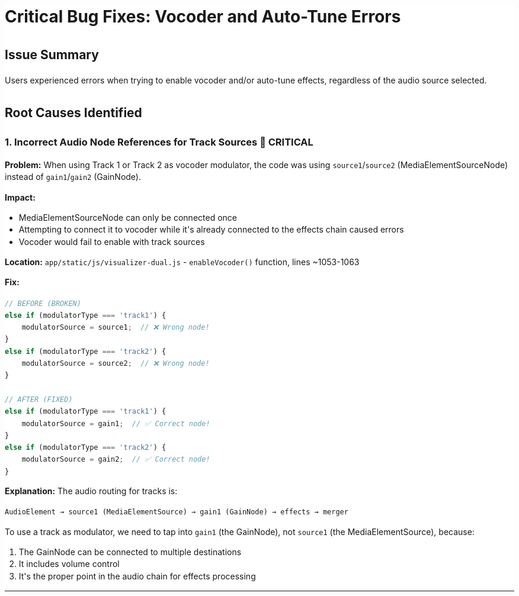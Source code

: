 # Critical Bug Fixes: Vocoder and Auto-Tune Errors

## Issue Summary
Users experienced errors when trying to enable vocoder and/or auto-tune effects, regardless of the audio source selected.

## Root Causes Identified

### 1. **Incorrect Audio Node References for Track Sources** 🔴 CRITICAL

**Problem:** When using Track 1 or Track 2 as vocoder modulator, the code was using `source1`/`source2` (MediaElementSourceNode) instead of `gain1`/`gain2` (GainNode).

**Impact:** 
- MediaElementSourceNode can only be connected once
- Attempting to connect it to vocoder while it's already connected to the effects chain caused errors
- Vocoder would fail to enable with track sources

**Location:** `app/static/js/visualizer-dual.js` - `enableVocoder()` function, lines ~1053-1063

**Fix:**
```javascript
// BEFORE (BROKEN)
else if (modulatorType === 'track1') {
    modulatorSource = source1;  // ❌ Wrong node!
}
else if (modulatorType === 'track2') {
    modulatorSource = source2;  // ❌ Wrong node!
}

// AFTER (FIXED)
else if (modulatorType === 'track1') {
    modulatorSource = gain1;  // ✅ Correct node!
}
else if (modulatorType === 'track2') {
    modulatorSource = gain2;  // ✅ Correct node!
}
```

**Explanation:** 
The audio routing for tracks is:
```
AudioElement → source1 (MediaElementSource) → gain1 (GainNode) → effects → merger
```

To use a track as modulator, we need to tap into `gain1` (the GainNode), not `source1` (the MediaElementSource), because:
1. The GainNode can be connected to multiple destinations
2. It includes volume control
3. It's the proper point in the audio chain for effects processing

---